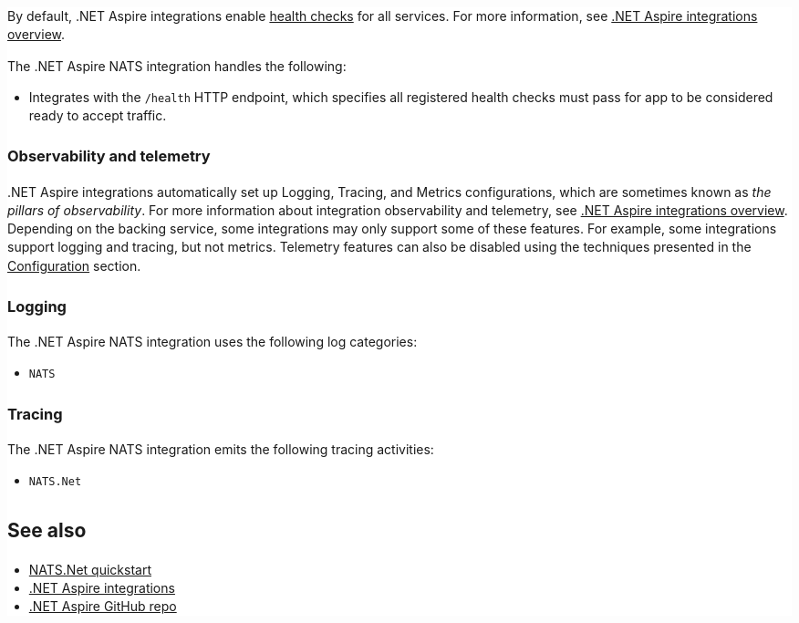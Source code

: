 By default, .NET Aspire integrations enable [health checks](../fundamentals/health-checks.md) for all services. For more information, see [.NET Aspire integrations overview](../fundamentals/integrations-overview.md).

The .NET Aspire NATS integration handles the following:

- Integrates with the `/health` HTTP endpoint, which specifies all registered health checks must pass for app to be considered ready to accept traffic.

### Observability and telemetry

.NET Aspire integrations automatically set up Logging, Tracing, and Metrics configurations, which are sometimes known as *the pillars of observability*. For more information about integration observability and telemetry, see [.NET Aspire integrations overview](../fundamentals/integrations-overview.md). Depending on the backing service, some integrations may only support some of these features. For example, some integrations support logging and tracing, but not metrics. Telemetry features can also be disabled using the techniques presented in the [Configuration](#configuration) section.

### Logging

The .NET Aspire NATS integration uses the following log categories:

- `NATS`

### Tracing

The .NET Aspire NATS integration emits the following tracing activities:

- `NATS.Net`

## See also

- [NATS.Net quickstart](https://nats-io.github.io/nats.net/documentation/intro.html?tabs=core-nats)
- [.NET Aspire integrations](../fundamentals/integrations-overview.md)
- [.NET Aspire GitHub repo](https://github.com/dotnet/aspire)
